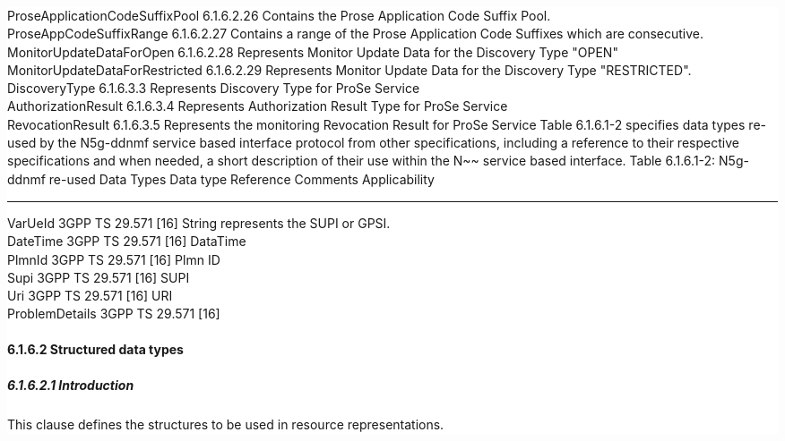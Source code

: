 ProseApplicationCodeSuffixPool 6.1.6.2.26 Contains the Prose Application Code
Suffix Pool.  
ProseAppCodeSuffixRange 6.1.6.2.27 Contains a range of the Prose Application
Code Suffixes which are consecutive.  
MonitorUpdateDataForOpen 6.1.6.2.28 Represents Monitor Update Data for the
Discovery Type \"OPEN\"  
MonitorUpdateDataForRestricted 6.1.6.2.29 Represents Monitor Update Data for
the Discovery Type \"RESTRICTED\".  
DiscoveryType 6.1.6.3.3 Represents Discovery Type for ProSe Service  
AuthorizationResult 6.1.6.3.4 Represents Authorization Result Type for ProSe
Service  
RevocationResult 6.1.6.3.5 Represents the monitoring Revocation Result for
ProSe Service
Table 6.1.6.1-2 specifies data types re-used by the N5g-ddnmf service based
interface protocol from other specifications, including a reference to their
respective specifications and when needed, a short description of their use
within the N~\~ service based interface.
Table 6.1.6.1-2: N5g-ddnmf re-used Data Types
Data type Reference Comments Applicability
* * *
VarUeId 3GPP TS 29.571 [16] String represents the SUPI or GPSI.  
DateTime 3GPP TS 29.571 [16] DataTime  
PlmnId 3GPP TS 29.571 [16] Plmn ID  
Supi 3GPP TS 29.571 [16] SUPI  
Uri 3GPP TS 29.571 [16] URI  
ProblemDetails 3GPP TS 29.571 [16]
#### 6.1.6.2 Structured data types
##### 6.1.6.2.1 Introduction
This clause defines the structures to be used in resource representations.
